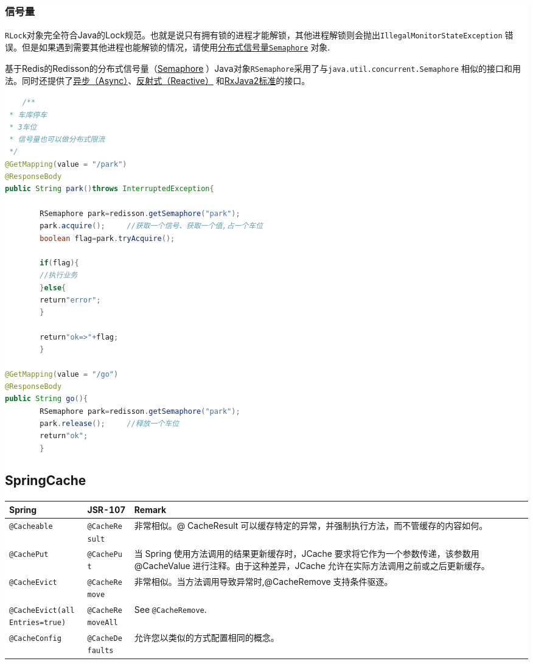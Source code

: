 ### 信号量

`RLock`对象完全符合Java的Lock规范。也就是说只有拥有锁的进程才能解锁，其他进程解锁则会抛出`IllegalMonitorStateException`
错误。但是如果遇到需要其他进程也能解锁的情况，请使用[分布式信号量`Semaphore`](https://github.com/redisson/redisson/wiki/8.-分布式锁和同步器#86-信号量semaphore)
对象.

基于Redis的Redisson的分布式信号量（[Semaphore](http://static.javadoc.io/org.redisson/redisson/3.10.0/org/redisson/api/RSemaphore.html)
）Java对象`RSemaphore`采用了与`java.util.concurrent.Semaphore`
相似的接口和用法。同时还提供了[异步（Async）](http://static.javadoc.io/org.redisson/redisson/3.10.0/org/redisson/api/RSemaphoreAsync.html)、[反射式（Reactive）](http://static.javadoc.io/org.redisson/redisson/3.10.0/org/redisson/api/RSemaphoreReactive.html)
和[RxJava2标准](http://static.javadoc.io/org.redisson/redisson/3.10.0/org/redisson/api/RSemaphoreRx.html)的接口。

```java
    /**
 * 车库停车
 * 3车位
 * 信号量也可以做分布式限流
 */
@GetMapping(value = "/park")
@ResponseBody
public String park()throws InterruptedException{

        RSemaphore park=redisson.getSemaphore("park");
        park.acquire();     //获取一个信号、获取一个值,占一个车位
        boolean flag=park.tryAcquire();

        if(flag){
        //执行业务
        }else{
        return"error";
        }

        return"ok=>"+flag;
        }

@GetMapping(value = "/go")
@ResponseBody
public String go(){
        RSemaphore park=redisson.getSemaphore("park");
        park.release();     //释放一个车位
        return"ok";
        }
```

## SpringCache

| Spring                         | JSR-107           | Remark                                                                                             |
|:-------------------------------|:------------------|:---------------------------------------------------------------------------------------------------|
| `@Cacheable`                   | `@CacheResult`    | 非常相似。@ CacheResult 可以缓存特定的异常，并强制执行方法，而不管缓存的内容如何。                                                   |
| `@CachePut`                    | `@CachePut`       | 当 Spring 使用方法调用的结果更新缓存时，JCache 要求将它作为一个参数传递，该参数用@CacheValue 进行注释。由于这种差异，JCache 允许在实际方法调用之前或之后更新缓存。 |
| `@CacheEvict`                  | `@CacheRemove`    | 非常相似。当方法调用导致异常时,@CacheRemove 支持条件驱逐。                                                               |
| `@CacheEvict(allEntries=true)` | `@CacheRemoveAll` | See `@CacheRemove`.                                                                                |
| `@CacheConfig`                 | `@CacheDefaults`  | 允许您以类似的方式配置相同的概念。                                                                                  |
